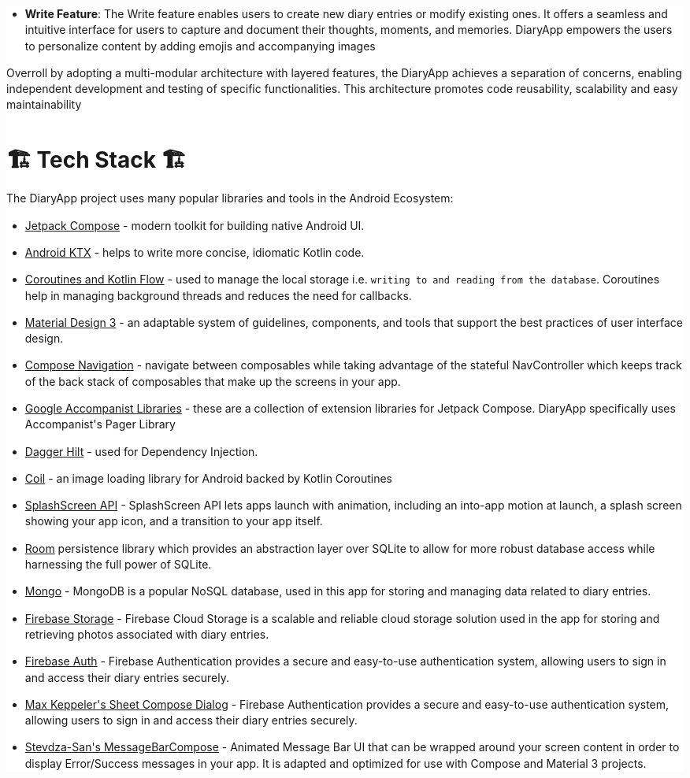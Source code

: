 - **Write Feature**: The Write feature enables users to create new diary entries or modify existing ones. It offers a seamless and intuitive interface for users to capture and document their thoughts, moments, and memories. DiaryApp empowers the users to personalize content by adding emojis and accompanying images


Overroll by adopting a multi-modular architecture with layered features, the DiaryApp achieves a separation of concerns, enabling independent development and testing of specific functionalities. This architecture promotes code reusability, scalability and easy maintainability

# :building_construction: Tech Stack :building_construction:

The DiaryApp project uses many popular libraries and tools in the Android Ecosystem:

* [Jetpack Compose](https://developer.android.com/jetpack/compose) - modern toolkit for building native Android UI.
* [Android KTX](https://developer.android.com/kotlin/ktx) - helps to write more concise, idiomatic Kotlin code.

* [Coroutines and Kotlin Flow](https://kotlinlang.org/docs/reference/coroutines-overview.html) - used to manage the local storage i.e. `writing to and reading from the database`. Coroutines help in managing background threads and reduces the need for callbacks.
* [Material Design 3](https://m3.material.io/) - an adaptable system of guidelines, components, and tools that support the best practices of user interface design.
* [Compose Navigation](https://developer.android.com/jetpack/compose/navigation) - navigate between composables while taking advantage of the stateful NavController which keeps track of the back stack of composables that make up the screens in your app. 
* [Google Accompanist Libraries](https://github.com/google/accompanist) - these are a collection of extension libraries for Jetpack Compose. DiaryApp specifically uses Accompanist's Pager Library
* [Dagger Hilt](https://dagger.dev/hilt/) - used for Dependency Injection.
* [Coil](https://coil-kt.github.io/coil/) - an image loading library for Android backed by Kotlin Coroutines
* [SplashScreen API](https://developer.android.com/develop/ui/views/launch/splash-screen) - SplashScreen API lets apps launch with animation, including an into-app motion at launch, a splash screen showing your app icon, and a transition to your app itself.

* [Room](https://developer.android.com/topic/libraries/architecture/room) persistence library which provides an abstraction layer over SQLite to allow for more robust database access while harnessing the full power of SQLite.
* [Mongo](https://www.mongodb.com/) - MongoDB is a popular NoSQL database, used in this app for storing and managing data related to diary entries.
* [Firebase Storage](https://firebase.google.com/docs/storage/android/start) -  Firebase Cloud Storage is a scalable and reliable cloud storage solution used in the app for storing and retrieving photos associated with diary entries.
* [Firebase Auth](https://firebase.google.com/docs/auth/android/start) - Firebase Authentication provides a secure and easy-to-use authentication system, allowing users to sign in and access their diary entries securely.
* [Max Keppeler's Sheet Compose Dialog](https://github.com/maxkeppeler/sheets-compose-dialogs) - Firebase Authentication provides a secure and easy-to-use authentication system, allowing users to sign in and access their diary entries securely.

* [Stevdza-San's MessageBarCompose](https://github.com/stevdza-san/MessageBarCompose) - Animated Message Bar UI that can be wrapped around your screen content in order to display Error/Success messages in your app. It is adapted and optimized for use with Compose and Material 3 projects.
